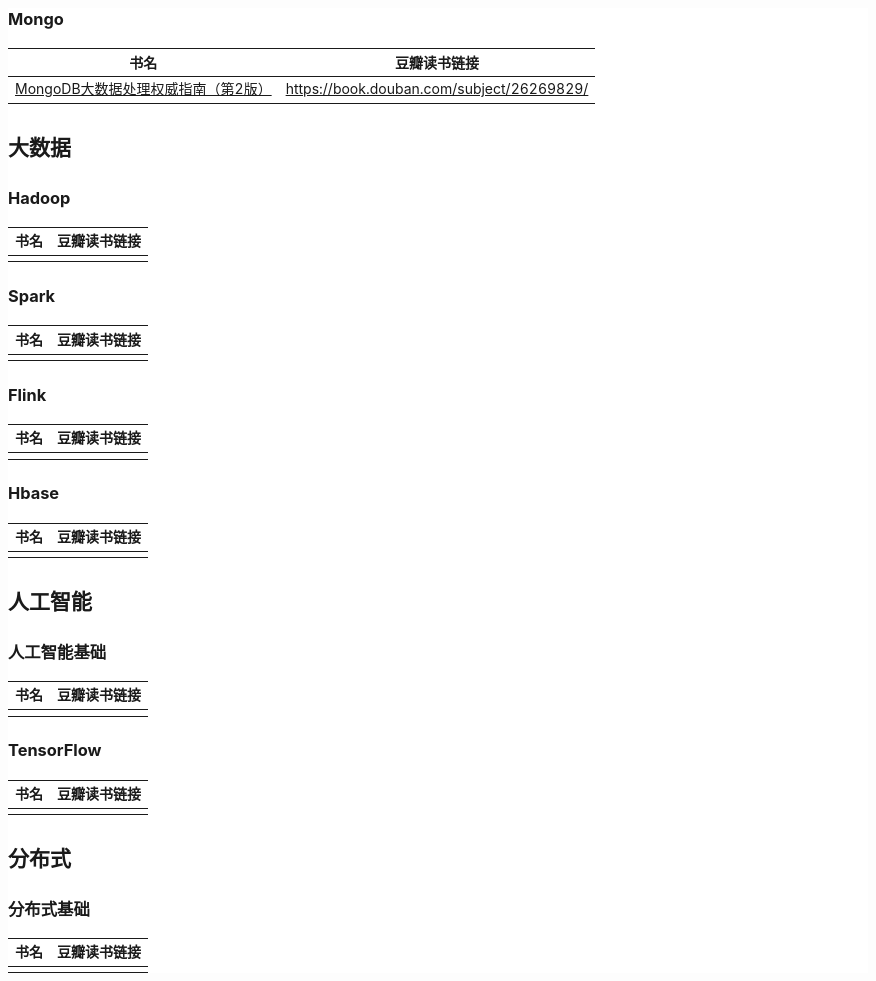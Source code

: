 ### Mongo
|书名|豆瓣读书链接|
|----|----|
|[MongoDB大数据处理权威指南（第2版）](https://book.douban.com/subject/26269829/)|https://book.douban.com/subject/26269829/|

## 大数据
### Hadoop
|书名|豆瓣读书链接|
|----|----|
|[]()||

### Spark
|书名|豆瓣读书链接|
|----|----|
|[]()||

### Flink
|书名|豆瓣读书链接|
|----|----|
|[]()||

### Hbase
|书名|豆瓣读书链接|
|----|----|
|[]()||

## 人工智能
### 人工智能基础
|书名|豆瓣读书链接|
|----|----|
|[]()||

### TensorFlow
|书名|豆瓣读书链接|
|----|----|
|[]()||

## 分布式
### 分布式基础
|书名|豆瓣读书链接|
|----|----|
|[]()||

